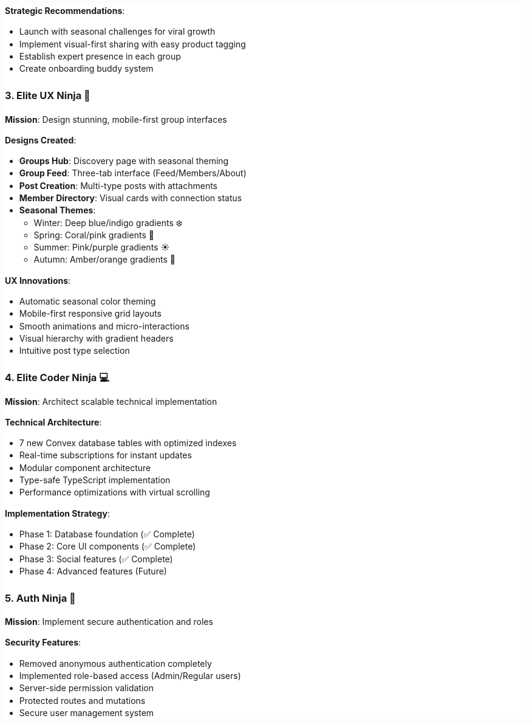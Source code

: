 **Strategic Recommendations**:
- Launch with seasonal challenges for viral growth
- Implement visual-first sharing with easy product tagging
- Establish expert presence in each group
- Create onboarding buddy system

### **3. Elite UX Ninja** 🎨
**Mission**: Design stunning, mobile-first group interfaces

**Designs Created**:
- **Groups Hub**: Discovery page with seasonal theming
- **Group Feed**: Three-tab interface (Feed/Members/About)
- **Post Creation**: Multi-type posts with attachments
- **Member Directory**: Visual cards with connection status
- **Seasonal Themes**: 
  - Winter: Deep blue/indigo gradients ❄️
  - Spring: Coral/pink gradients 🌸
  - Summer: Pink/purple gradients ☀️
  - Autumn: Amber/orange gradients 🍂

**UX Innovations**:
- Automatic seasonal color theming
- Mobile-first responsive grid layouts
- Smooth animations and micro-interactions
- Visual hierarchy with gradient headers
- Intuitive post type selection

### **4. Elite Coder Ninja** 💻
**Mission**: Architect scalable technical implementation

**Technical Architecture**:
- 7 new Convex database tables with optimized indexes
- Real-time subscriptions for instant updates
- Modular component architecture
- Type-safe TypeScript implementation
- Performance optimizations with virtual scrolling

**Implementation Strategy**:
- Phase 1: Database foundation (✅ Complete)
- Phase 2: Core UI components (✅ Complete)
- Phase 3: Social features (✅ Complete)
- Phase 4: Advanced features (Future)

### **5. Auth Ninja** 🔐
**Mission**: Implement secure authentication and roles

**Security Features**:
- Removed anonymous authentication completely
- Implemented role-based access (Admin/Regular users)
- Server-side permission validation
- Protected routes and mutations
- Secure user management system
